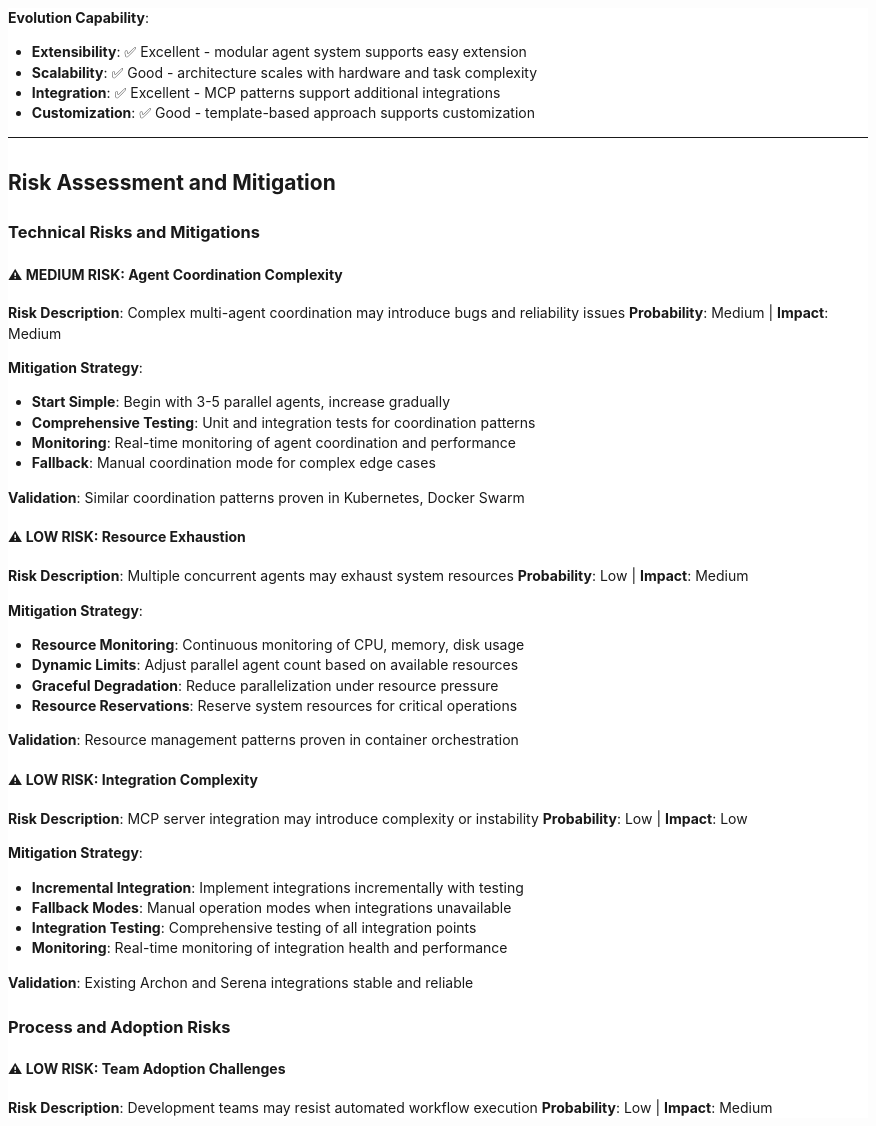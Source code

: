 **Evolution Capability**:
- **Extensibility**: ✅ Excellent - modular agent system supports easy extension
- **Scalability**: ✅ Good - architecture scales with hardware and task complexity
- **Integration**: ✅ Excellent - MCP patterns support additional integrations
- **Customization**: ✅ Good - template-based approach supports customization

---

## Risk Assessment and Mitigation

### Technical Risks and Mitigations

#### ⚠️ MEDIUM RISK: Agent Coordination Complexity
**Risk Description**: Complex multi-agent coordination may introduce bugs and reliability issues
**Probability**: Medium | **Impact**: Medium

**Mitigation Strategy**:
- **Start Simple**: Begin with 3-5 parallel agents, increase gradually
- **Comprehensive Testing**: Unit and integration tests for coordination patterns
- **Monitoring**: Real-time monitoring of agent coordination and performance
- **Fallback**: Manual coordination mode for complex edge cases

**Validation**: Similar coordination patterns proven in Kubernetes, Docker Swarm

#### ⚠️ LOW RISK: Resource Exhaustion
**Risk Description**: Multiple concurrent agents may exhaust system resources
**Probability**: Low | **Impact**: Medium

**Mitigation Strategy**:
- **Resource Monitoring**: Continuous monitoring of CPU, memory, disk usage
- **Dynamic Limits**: Adjust parallel agent count based on available resources
- **Graceful Degradation**: Reduce parallelization under resource pressure
- **Resource Reservations**: Reserve system resources for critical operations

**Validation**: Resource management patterns proven in container orchestration

#### ⚠️ LOW RISK: Integration Complexity
**Risk Description**: MCP server integration may introduce complexity or instability
**Probability**: Low | **Impact**: Low

**Mitigation Strategy**:
- **Incremental Integration**: Implement integrations incrementally with testing
- **Fallback Modes**: Manual operation modes when integrations unavailable
- **Integration Testing**: Comprehensive testing of all integration points
- **Monitoring**: Real-time monitoring of integration health and performance

**Validation**: Existing Archon and Serena integrations stable and reliable

### Process and Adoption Risks

#### ⚠️ LOW RISK: Team Adoption Challenges
**Risk Description**: Development teams may resist automated workflow execution
**Probability**: Low | **Impact**: Medium
